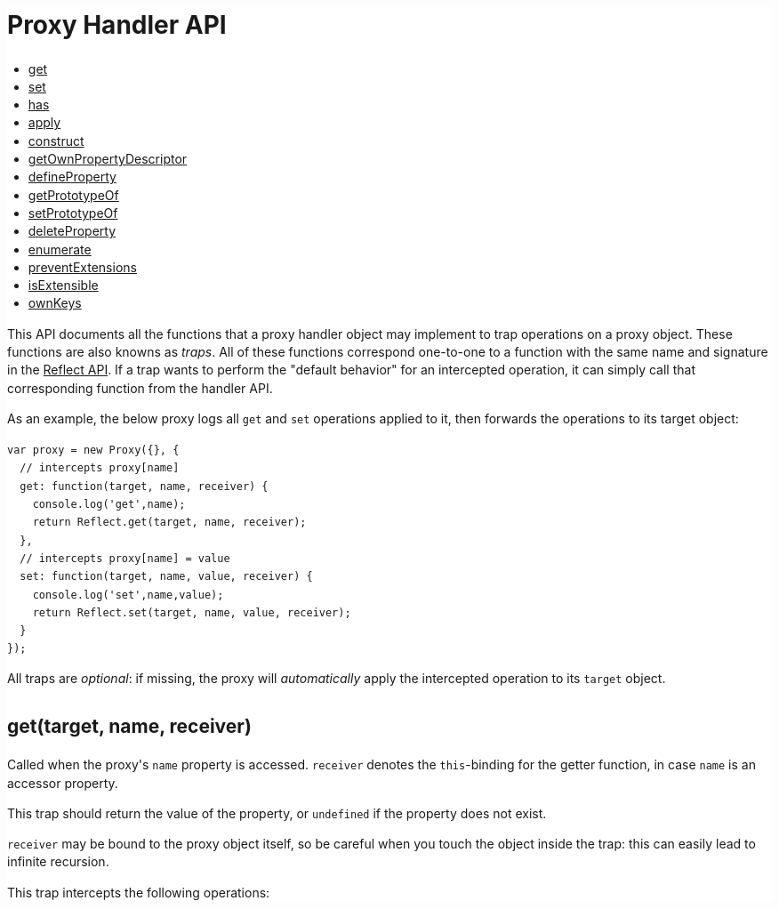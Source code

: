 # Proxy Handler API

  * [get](#gettarget_name_receiver)
  * [set](#settarget_name_value_receiver)
  * [has](#hastarget_name)
  * [apply](#applytarget_receiver_args)
  * [construct](#constructtarget_args)
  * [getOwnPropertyDescriptor](#getownpropertydescriptortarget_name)
  * [defineProperty](#definepropertytarget_name_desc)
  * [getPrototypeOf](#getprototypeoftarget)
  * [setPrototypeOf](#setprototypeoftarget_newproto)
  * [deleteProperty](#deletepropertytarget_name)
  * [enumerate](#enumeratetarget)
  * [preventExtensions](#preventextensionstarget)
  * [isExtensible](#isextensibletarget)
  * [ownKeys](#ownkeystarget)

This API documents all the functions that a proxy handler object may implement to trap operations on a proxy object. These functions are also knowns as *traps*. All of these functions correspond one-to-one to a function with the same name and signature in the [Reflect API](api.md). If a trap wants to perform the "default behavior" for an intercepted operation, it can simply call that corresponding function from the handler API.

As an example, the below proxy logs all `get` and `set` operations applied to it, then forwards the operations to its target object:

    var proxy = new Proxy({}, {
      // intercepts proxy[name]
      get: function(target, name, receiver) {
        console.log('get',name);
        return Reflect.get(target, name, receiver);
      },
      // intercepts proxy[name] = value
      set: function(target, name, value, receiver) {
        console.log('set',name,value);
        return Reflect.set(target, name, value, receiver);
      }
    });
    
All traps are *optional*: if missing, the proxy will *automatically* apply the intercepted operation to its `target` object.

## get(target, name, receiver)

Called when the proxy's `name` property is accessed. `receiver` denotes the `this`-binding for the getter function, in case `name` is an accessor property.

This trap should return the value of the property, or `undefined` if the property does not exist.

`receiver` may be bound to the proxy object itself, so be careful when you touch the object inside the trap: this can easily lead to infinite recursion.

This trap intercepts the following operations:
